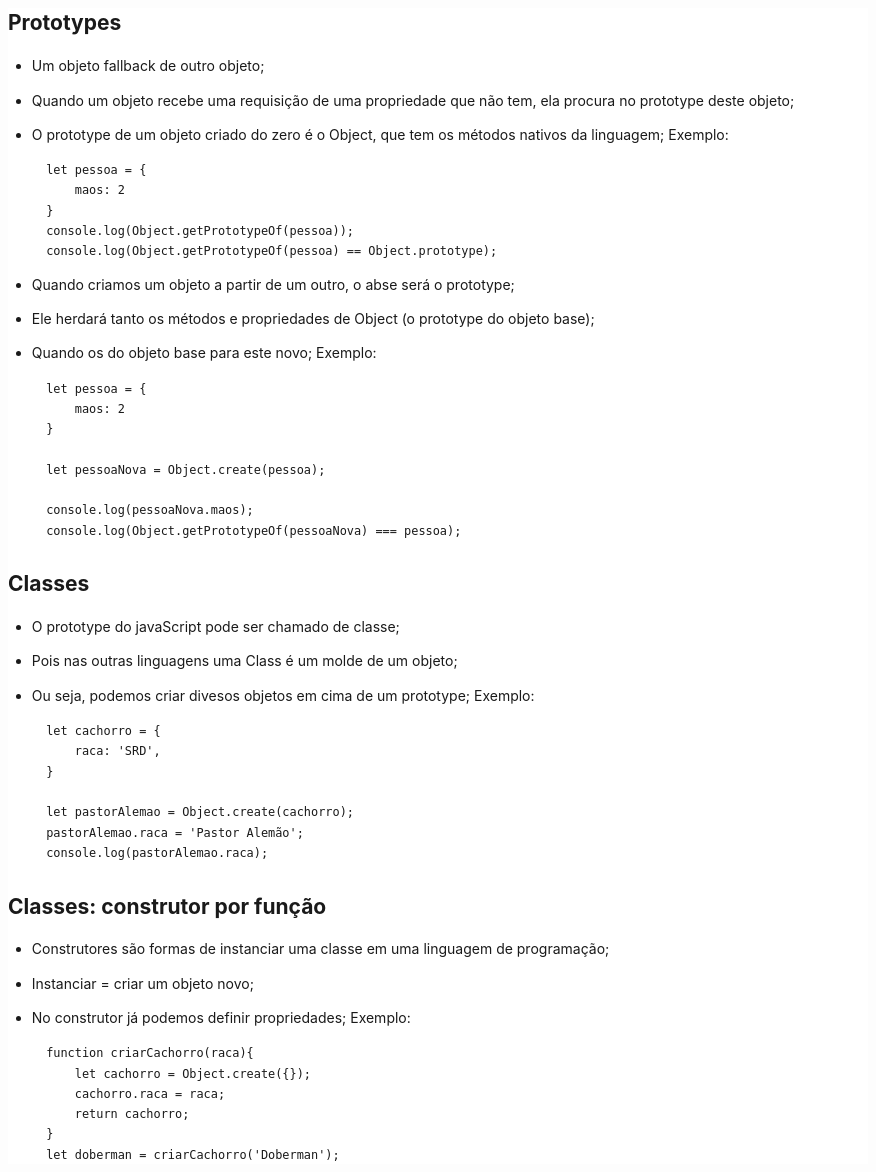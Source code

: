 <h2>Prototypes</h2>

- Um objeto fallback de outro objeto;
- Quando um objeto recebe uma requisição de uma propriedade que não tem, ela procura no prototype deste objeto;
- O prototype de um objeto criado do zero é o Object, que tem os métodos nativos da linguagem;
    Exemplo:

        let pessoa = {
            maos: 2
        }
        console.log(Object.getPrototypeOf(pessoa));
        console.log(Object.getPrototypeOf(pessoa) == Object.prototype);

- Quando criamos um objeto a partir de um outro, o abse será o prototype;
- Ele herdará tanto os métodos e propriedades de Object (o prototype do objeto base);
- Quando os do objeto base para este novo;
    Exemplo:

        let pessoa = {
            maos: 2
        }

        let pessoaNova = Object.create(pessoa);

        console.log(pessoaNova.maos);
        console.log(Object.getPrototypeOf(pessoaNova) === pessoa);

<h2>Classes</h2>

- O prototype do javaScript pode ser chamado de classe;
- Pois nas outras linguagens uma Class é um molde de um objeto;
- Ou seja, podemos criar divesos objetos em cima de um prototype;
    Exemplo:

        let cachorro = {
            raca: 'SRD',
        }

        let pastorAlemao = Object.create(cachorro);
        pastorAlemao.raca = 'Pastor Alemão';
        console.log(pastorAlemao.raca);
    
<h2>Classes: construtor por função</h2>

- Construtores são formas de instanciar uma classe em uma linguagem de programação;
- Instanciar = criar um objeto novo;
- No construtor já podemos definir propriedades;
    Exemplo:

        function criarCachorro(raca){
            let cachorro = Object.create({});
            cachorro.raca = raca;
            return cachorro;
        }
        let doberman = criarCachorro('Doberman');
